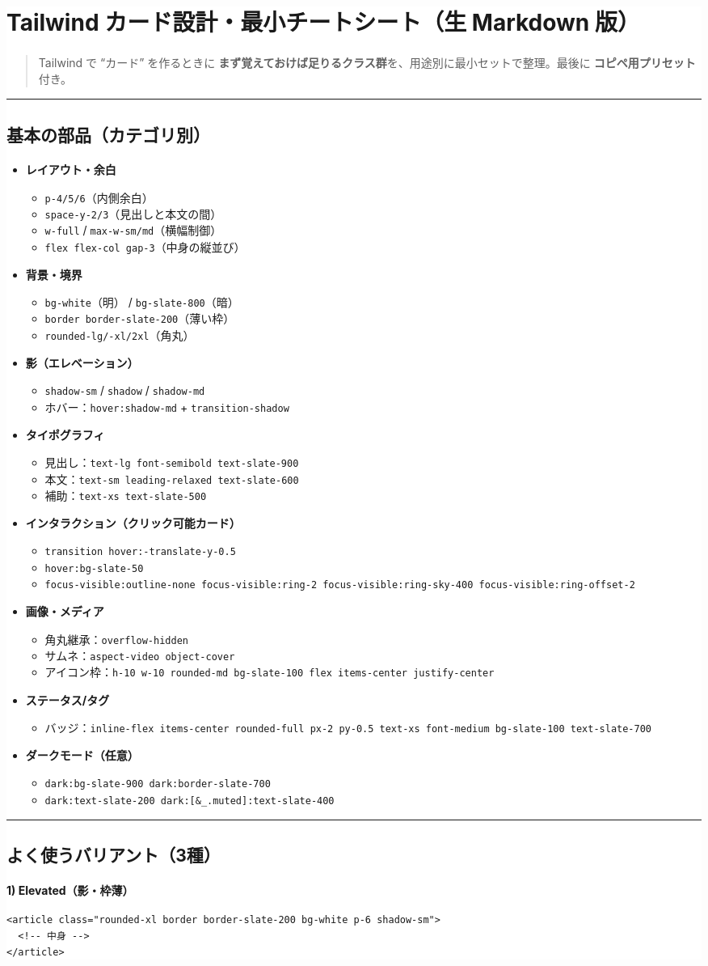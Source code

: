 # Tailwind カード設計・最小チートシート（生 Markdown 版）

> Tailwind で “カード” を作るときに **まず覚えておけば足りるクラス群**を、用途別に最小セットで整理。最後に **コピペ用プリセット**付き。

---

## 基本の部品（カテゴリ別）

- **レイアウト・余白**
  - `p-4/5/6`（内側余白）
  - `space-y-2/3`（見出しと本文の間）
  - `w-full` / `max-w-sm/md`（横幅制御）
  - `flex flex-col gap-3`（中身の縦並び）

- **背景・境界**
  - `bg-white`（明） / `bg-slate-800`（暗）
  - `border border-slate-200`（薄い枠）
  - `rounded-lg/-xl/2xl`（角丸）

- **影（エレベーション）**
  - `shadow-sm` / `shadow` / `shadow-md`
  - ホバー：`hover:shadow-md` + `transition-shadow`

- **タイポグラフィ**
  - 見出し：`text-lg font-semibold text-slate-900`
  - 本文：`text-sm leading-relaxed text-slate-600`
  - 補助：`text-xs text-slate-500`

- **インタラクション（クリック可能カード）**
  - `transition hover:-translate-y-0.5`
  - `hover:bg-slate-50`
  - `focus-visible:outline-none focus-visible:ring-2 focus-visible:ring-sky-400 focus-visible:ring-offset-2`

- **画像・メディア**
  - 角丸継承：`overflow-hidden`
  - サムネ：`aspect-video object-cover`
  - アイコン枠：`h-10 w-10 rounded-md bg-slate-100 flex items-center justify-center`

- **ステータス/タグ**
  - バッジ：`inline-flex items-center rounded-full px-2 py-0.5 text-xs font-medium bg-slate-100 text-slate-700`

- **ダークモード（任意）**
  - `dark:bg-slate-900 dark:border-slate-700`
  - `dark:text-slate-200 dark:[&_.muted]:text-slate-400`

---

## よく使うバリアント（3種）

**1) Elevated（影・枠薄）**
```
<article class="rounded-xl border border-slate-200 bg-white p-6 shadow-sm">
  <!-- 中身 -->
</article>
```
